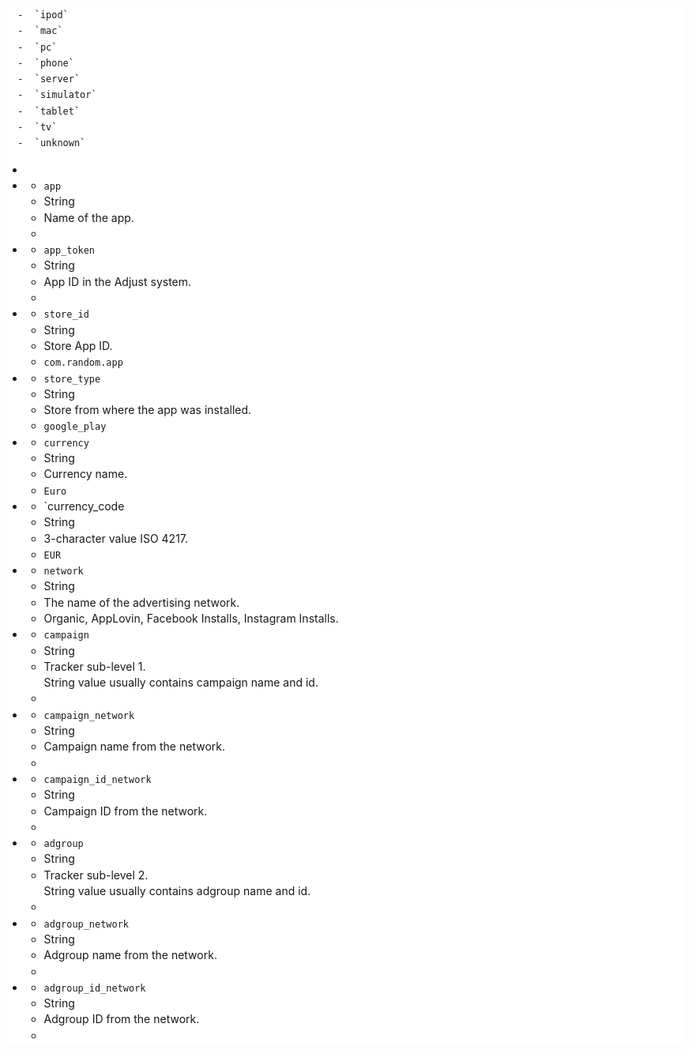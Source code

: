       -  `ipod`
      -  `mac`
      -  `pc`
      -  `phone`
      -  `server`
      -  `simulator`
      -  `tablet`
      -  `tv`
      -  `unknown`
   -
-  -  `app`
   -  String
   -  Name of the app.
   -
-  -  `app_token`
   -  String
   -  App ID in the Adjust system.
   -
-  -  `store_id`
   -  String
   -  Store App ID.
   -  `com.random.app`
-  -  `store_type`
   -  String
   -  Store from where the app was installed.
   -  `google_play`
-  -  `currency`
   -  String
   -  Currency name.
   -  `Euro`
-  -  `currency_code
   -  String
   -  3-character value ISO 4217.
   -  `EUR`
-  -  `network`
   -  String
   -  The name of the advertising network.
   -  Organic, AppLovin, Facebook Installs, Instagram Installs.
-  -  `campaign`
   -  String
   -  Tracker sub-level 1.  
      String value usually contains campaign name and id.
   -
-  -  `campaign_network`
   -  String
   -  Campaign name from the network.
   -
-  -  `campaign_id_network`
   -  String
   -  Campaign ID from the network.
   -
-  -  `adgroup`
   -  String
   -  Tracker sub-level 2.  
      String value usually contains adgroup name and id.
   -
-  -  `adgroup_network`
   -  String
   -  Adgroup name from the network.
   -
-  -  `adgroup_id_network`
   -  String
   -  Adgroup ID from the network.
   -